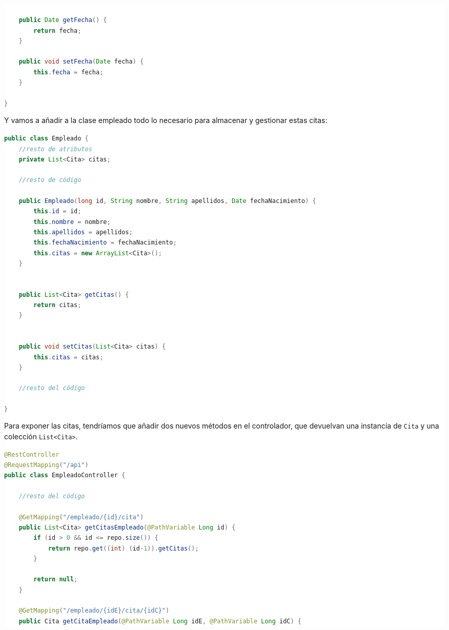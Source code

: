 ```java

    public Date getFecha() {
        return fecha;
    }

    public void setFecha(Date fecha) {
        this.fecha = fecha;
    }

}
```

Y vamos a añadir a la clase empleado todo lo necesario para almacenar y gestionar estas citas:

```java
public class Empleado {
    //resto de atributos
    private List<Cita> citas;

    //resto de código

    public Empleado(long id, String nombre, String apellidos, Date fechaNacimiento) {
        this.id = id;
        this.nombre = nombre;
        this.apellidos = apellidos;
        this.fechaNacimiento = fechaNacimiento;
        this.citas = new ArrayList<Cita>();
    }


    public List<Cita> getCitas() {
        return citas;
    }


    public void setCitas(List<Cita> citas) {
        this.citas = citas;
    }

    //resto del código

}
```

Para exponer las citas, tendríamos que añadir dos nuevos métodos en el controlador, que devuelvan una instancia de `Cita` y una colección `List<Cita>`.

```java
@RestController
@RequestMapping("/api")
public class EmpleadoController {

    //resto del código

    @GetMapping("/empleado/{id}/cita")
    public List<Cita> getCitasEmpleado(@PathVariable Long id) {
        if (id > 0 && id <= repo.size()) {
            return repo.get((int) (id-1)).getCitas();
        }

        return null;
    }

    @GetMapping("/empleado/{idE}/cita/{idC}")
    public Cita getCitaEmpleado(@PathVariable Long idE, @PathVariable Long idC) {
```